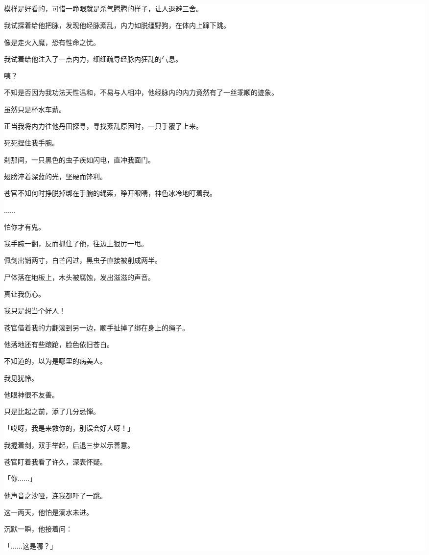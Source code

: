 模样是好看的，可惜一睁眼就是杀气腾腾的样子，让人退避三舍。

我试探着给他把脉，发现他经脉紊乱，内力如脱缰野狗，在体内上蹿下跳。

像是走火入魔，恐有性命之忧。

我试着给他注入了一点内力，细细疏导经脉内狂乱的气息。

咦？

不知是否因为我功法天性温和，不易与人相冲，他经脉内的内力竟然有了一丝乖顺的迹象。

虽然只是杯水车薪。

正当我将内力往他丹田探寻，寻找紊乱原因时，一只手覆了上来。

死死捏住我手腕。

刹那间，一只黑色的虫子疾如闪电，直冲我面门。

翅膀淬着深蓝的光，坚硬而锋利。

苍官不知何时挣脱掉绑在手腕的绳索，睁开眼睛，神色冰冷地盯着我。

……

怕你才有鬼。

我手腕一翻，反而抓住了他，往边上狠厉一甩。

佩剑出销两寸，白芒闪过，黑虫子直接被削成两半。

尸体落在地板上，木头被腐蚀，发出滋滋的声音。

真让我伤心。

我只是想当个好人！

苍官借着我的力翻滚到另一边，顺手扯掉了绑在身上的绳子。

他落地还有些踉跄，脸色依旧苍白。

不知道的，以为是哪里的病美人。

我见犹怜。

他眼神很不友善。

只是比起之前，添了几分忌惮。

「哎呀，我是来救你的，别误会好人呀！」

我握着剑，双手举起，后退三步以示善意。

苍官盯着我看了许久，深表怀疑。

「你……」

他声音之沙哑，连我都吓了一跳。

这一两天，他怕是滴水未进。

沉默一瞬，他接着问：

「……这是哪？」
